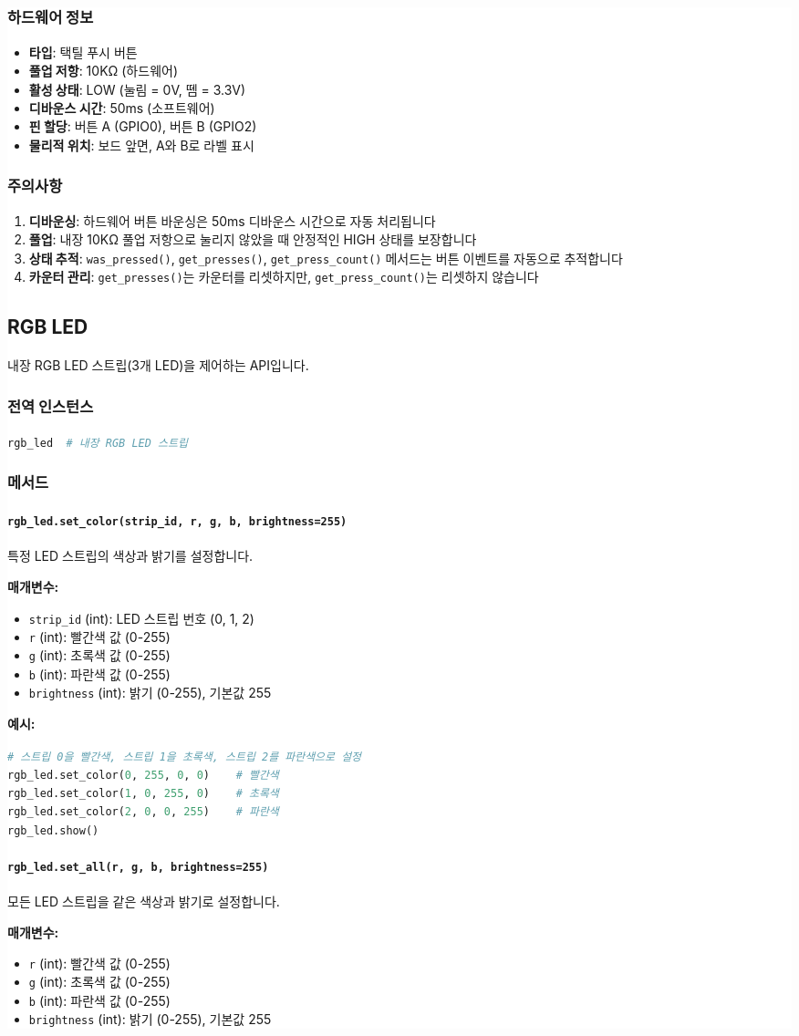 ### 하드웨어 정보

- **타입**: 택틸 푸시 버튼
- **풀업 저항**: 10KΩ (하드웨어)
- **활성 상태**: LOW (눌림 = 0V, 뗌 = 3.3V)
- **디바운스 시간**: 50ms (소프트웨어)
- **핀 할당**: 버튼 A (GPIO0), 버튼 B (GPIO2)
- **물리적 위치**: 보드 앞면, A와 B로 라벨 표시

### 주의사항

1. **디바운싱**: 하드웨어 버튼 바운싱은 50ms 디바운스 시간으로 자동 처리됩니다
2. **풀업**: 내장 10KΩ 풀업 저항으로 눌리지 않았을 때 안정적인 HIGH 상태를 보장합니다
3. **상태 추적**: `was_pressed()`, `get_presses()`, `get_press_count()` 메서드는 버튼 이벤트를 자동으로 추적합니다
4. **카운터 관리**: `get_presses()`는 카운터를 리셋하지만, `get_press_count()`는 리셋하지 않습니다

## RGB LED

내장 RGB LED 스트립(3개 LED)을 제어하는 API입니다.

### 전역 인스턴스

```python
rgb_led  # 내장 RGB LED 스트립
```

### 메서드

#### `rgb_led.set_color(strip_id, r, g, b, brightness=255)`

특정 LED 스트립의 색상과 밝기를 설정합니다.

**매개변수:**
- `strip_id` (int): LED 스트립 번호 (0, 1, 2)
- `r` (int): 빨간색 값 (0-255)
- `g` (int): 초록색 값 (0-255)
- `b` (int): 파란색 값 (0-255)
- `brightness` (int): 밝기 (0-255), 기본값 255

**예시:**
```python
# 스트립 0을 빨간색, 스트립 1을 초록색, 스트립 2를 파란색으로 설정
rgb_led.set_color(0, 255, 0, 0)    # 빨간색
rgb_led.set_color(1, 0, 255, 0)    # 초록색
rgb_led.set_color(2, 0, 0, 255)    # 파란색
rgb_led.show()
```

#### `rgb_led.set_all(r, g, b, brightness=255)`

모든 LED 스트립을 같은 색상과 밝기로 설정합니다.

**매개변수:**
- `r` (int): 빨간색 값 (0-255)
- `g` (int): 초록색 값 (0-255)
- `b` (int): 파란색 값 (0-255)
- `brightness` (int): 밝기 (0-255), 기본값 255
